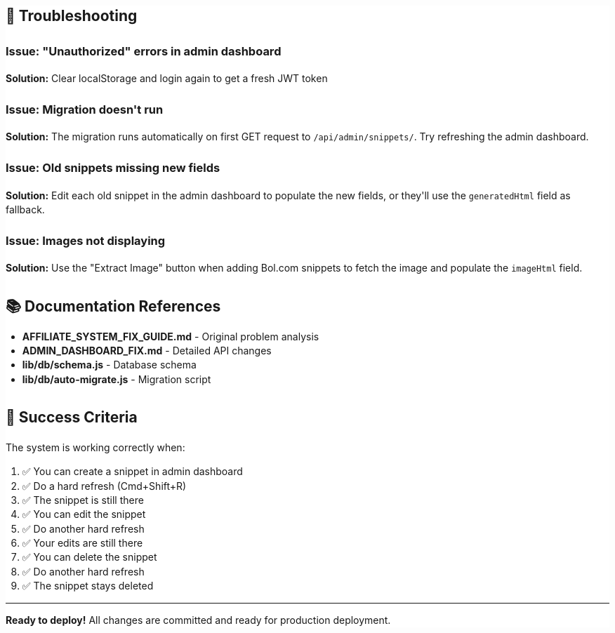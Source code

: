 ## 🐛 Troubleshooting

### Issue: "Unauthorized" errors in admin dashboard
**Solution:** Clear localStorage and login again to get a fresh JWT token

### Issue: Migration doesn't run
**Solution:** The migration runs automatically on first GET request to `/api/admin/snippets/`. Try refreshing the admin dashboard.

### Issue: Old snippets missing new fields
**Solution:** Edit each old snippet in the admin dashboard to populate the new fields, or they'll use the `generatedHtml` field as fallback.

### Issue: Images not displaying
**Solution:** Use the "Extract Image" button when adding Bol.com snippets to fetch the image and populate the `imageHtml` field.

## 📚 Documentation References

- **AFFILIATE_SYSTEM_FIX_GUIDE.md** - Original problem analysis
- **ADMIN_DASHBOARD_FIX.md** - Detailed API changes
- **lib/db/schema.js** - Database schema
- **lib/db/auto-migrate.js** - Migration script

## 🎉 Success Criteria

The system is working correctly when:

1. ✅ You can create a snippet in admin dashboard
2. ✅ Do a hard refresh (Cmd+Shift+R)
3. ✅ The snippet is still there
4. ✅ You can edit the snippet
5. ✅ Do another hard refresh
6. ✅ Your edits are still there
7. ✅ You can delete the snippet
8. ✅ Do another hard refresh
9. ✅ The snippet stays deleted

---

**Ready to deploy!** All changes are committed and ready for production deployment.
